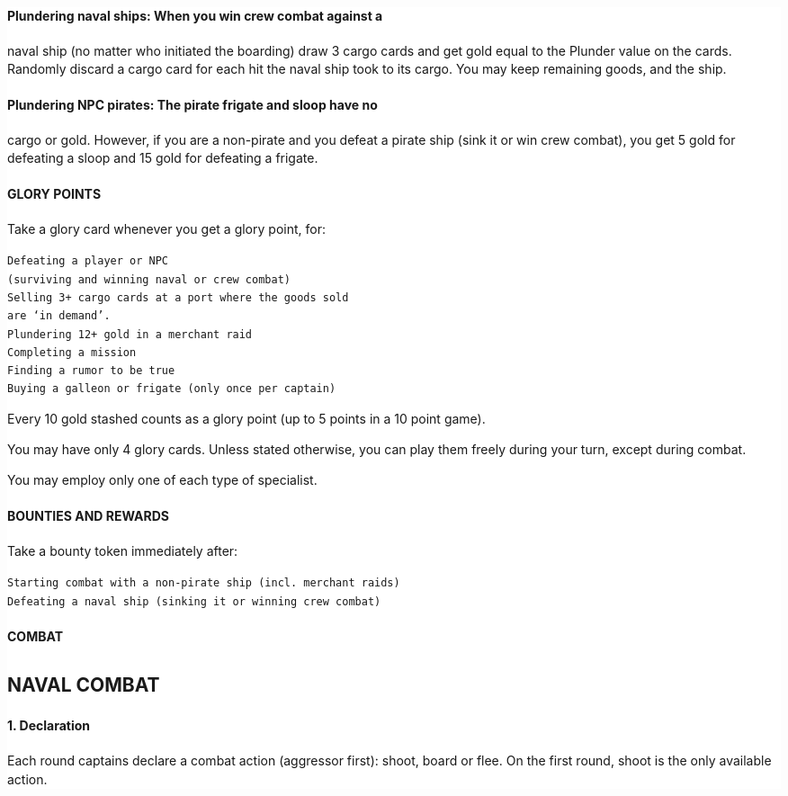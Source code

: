 #### Plundering naval ships: When you win crew combat against a

naval ship (no matter who initiated the boarding) draw 3 cargo
cards and get gold equal to the Plunder value on the cards.
Randomly discard a cargo card for each hit the naval ship took
to its cargo. You may keep remaining goods, and the ship.

#### Plundering NPC pirates: The pirate frigate and sloop have no

cargo or gold. However, if you are a non-pirate and you defeat
a pirate ship (sink it or win crew combat), you get 5 gold for
defeating a sloop and 15 gold for defeating a frigate.

#### GLORY POINTS

Take a glory card whenever you get a glory point, for:

```
Defeating a player or NPC
(surviving and winning naval or crew combat)
Selling 3+ cargo cards at a port where the goods sold
are ‘in demand’.
Plundering 12+ gold in a merchant raid
Completing a mission
Finding a rumor to be true
Buying a galleon or frigate (only once per captain)
```
Every 10 gold stashed counts as a glory point
(up to 5 points in a 10 point game).

You may have only 4 glory cards. Unless stated otherwise, you
can play them freely during your turn, except during combat.

You may employ only one of each type of specialist.

#### BOUNTIES AND REWARDS

Take a bounty token immediately after:

```
Starting combat with a non-pirate ship (incl. merchant raids)
Defeating a naval ship (sinking it or winning crew combat)
```
#### COMBAT

## NAVAL COMBAT

#### 1. Declaration

Each round captains declare a combat action (aggressor
first): shoot, board or flee. On the first round, shoot is the
only available action.
